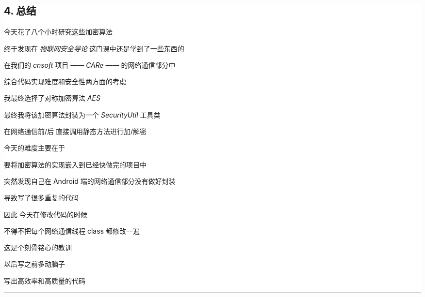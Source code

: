 
## 4. 总结

今天花了八个小时研究这些加密算法

终于发现在 _物联网安全导论_ 这门课中还是学到了一些东西的

在我们的 _cnsoft_ 项目 —— _CARe_ —— 的网络通信部分中

综合代码实现难度和安全性两方面的考虑

我最终选择了对称加密算法 _AES_

最终我将该加密算法封装为一个 _SecurityUtil_ 工具类

在网络通信前/后 直接调用静态方法进行加/解密

今天的难度主要在于

要将加密算法的实现嵌入到已经快做完的项目中

突然发现自己在 Android 端的网络通信部分没有做好封装

导致写了很多重复的代码

因此 今天在修改代码的时候

不得不把每个网络通信线程 class 都修改一遍

这是个刻骨铭心的教训

以后写之前多动脑子

写出高效率和高质量的代码

---
